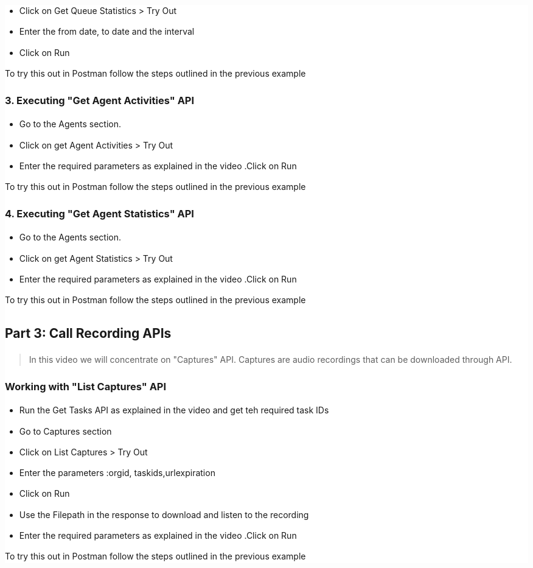 - Click on Get Queue Statistics > Try Out

- Enter the from date, to date and the interval 

- Click on Run

To try this out in Postman follow the steps outlined in the previous example


### 3. Executing "Get Agent Activities" API

- Go to the Agents section.

- Click on get Agent Activities > Try Out

- Enter the required parameters as explained in the video .Click on Run

To try this out in Postman follow the steps outlined in the previous example


### 4. Executing "Get Agent Statistics" API

- Go to the Agents section.

- Click on get Agent Statistics > Try Out

- Enter the required parameters as explained in the video .Click on Run

To try this out in Postman follow the steps outlined in the previous example



## Part 3: Call Recording APIs

> In this video we will concentrate on "Captures" API. Captures are audio recordings that can be downloaded through API.

<iframe width="1024" height="576" src="https://www.youtube-nocookie.com/embed/iehZnNvRzVc?rel=0" title="WxCC Lab #5 Part 5:Call Recording APIs" frameborder="0" allow="accelerometer; autoplay; clipboard-write; encrypted-media; gyroscope; picture-in-picture" allowfullscreen></iframe>




### Working with "List Captures" API

- Run the Get Tasks API as explained in the video and get teh required task IDs

- Go to Captures section

- Click on List Captures > Try Out

- Enter the parameters :orgid, taskids,urlexpiration

- Click on Run

- Use the Filepath in the response to download and listen to the recording

- Enter the required parameters as explained in the video .Click on Run

To try this out in Postman follow the steps outlined in the previous example

